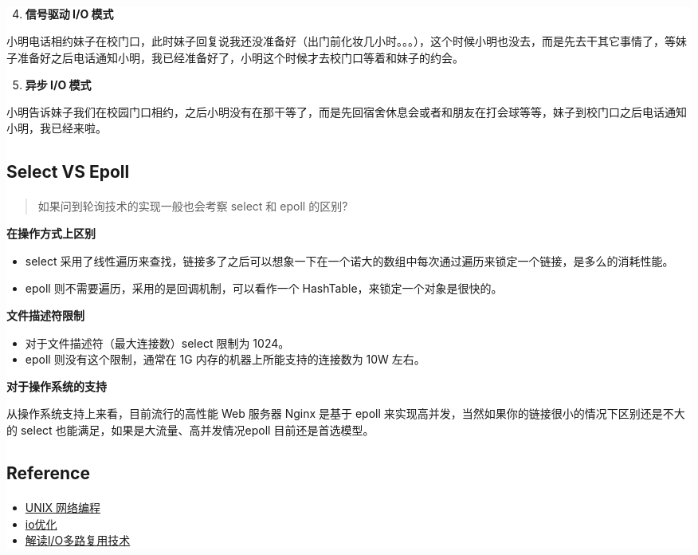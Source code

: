 
4. **信号驱动 I/O 模式**

小明电话相约妹子在校门口，此时妹子回复说我还没准备好（出门前化妆几小时。。。），这个时候小明也没去，而是先去干其它事情了，等妹子准备好之后电话通知小明，我已经准备好了，小明这个时候才去校门口等着和妹子的约会。

5. **异步 I/O 模式**

小明告诉妹子我们在校园门口相约，之后小明没有在那干等了，而是先回宿舍休息会或者和朋友在打会球等等，妹子到校门口之后电话通知小明，我已经来啦。

## Select VS Epoll

> 如果问到轮询技术的实现一般也会考察 select 和 epoll 的区别?

**在操作方式上区别**

- select 采用了线性遍历来查找，链接多了之后可以想象一下在一个诺大的数组中每次通过遍历来锁定一个链接，是多么的消耗性能。

- epoll 则不需要遍历，采用的是回调机制，可以看作一个 HashTable，来锁定一个对象是很快的。

**文件描述符限制**

- 对于文件描述符（最大连接数）select 限制为 1024。
- epoll 则没有这个限制，通常在 1G 内存的机器上所能支持的连接数为 10W 左右。

**对于操作系统的支持**

从操作系统支持上来看，目前流行的高性能 Web 服务器 Nginx 是基于 epoll 来实现高并发，当然如果你的链接很小的情况下区别还是不大的 select 也能满足，如果是大流量、高并发情况epoll 目前还是首选模型。


## Reference

* [UNIX 网络编程](https://book.douban.com/subject/1500149/)
* [io优化](https://blog.csdn.net/gzh0222/article/details/9227393)
* [解读I/O多路复用技术](https://www.jianshu.com/p/db5da880154a)
